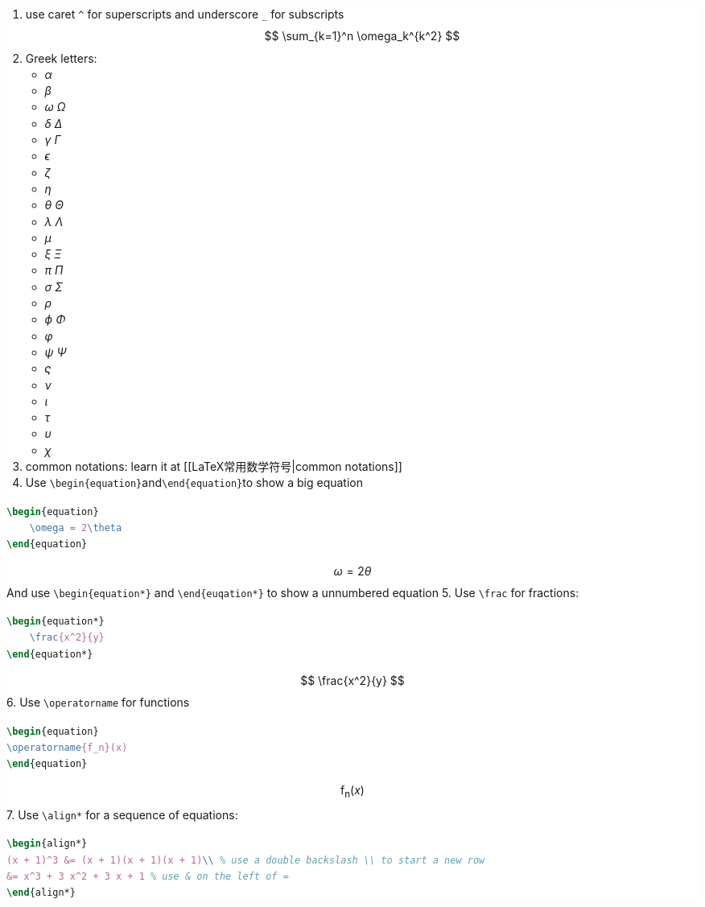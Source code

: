 1. use caret `^` for superscripts and underscore `_` for subscripts
$$
\sum_{k=1}^n \omega_k^{k^2}
$$
2. Greek letters:
	- $\alpha$    
	- $\beta$    
	- $\omega$   $\Omega$
	- $\delta$    $\Delta$
	- $\gamma$    $\Gamma$
	- $\epsilon$
	- $\zeta$
	- $\eta$
	- $\theta$    $\Theta$
	- $\lambda$    $\Lambda$
	- $\mu$
	- $\xi$    $\Xi$
	- $\pi$    $\Pi$
	- $\sigma$    $\Sigma$
	- $\rho$
	- $\phi$    $\Phi$
	- $\varphi$
	- $\psi$    $\Psi$
	- $\varsigma$
	- $\nu$
	- $\iota$
	- $\tau$
	- $\upsilon$
	- $\chi$
1.  common notations: learn it at [[LaTeX常用数学符号|common notations]]
2. Use `\begin{equation}`and`\end{equation}`to show a big equation
```latex
\begin{equation}
	\omega = 2\theta
\end{equation}
```
$$
\omega = 2 \theta
$$
And use `\begin{equation*}` and `\end{euqation*}` to show a unnumbered equation
5. Use `\frac` for fractions:
```latex
\begin{equation*}
	\frac{x^2}{y}
\end{equation*}
```
$$
\frac{x^2}{y}
$$
6. Use `\operatorname` for functions
```latex
\begin{equation}
\operatorname{f_n}(x)
\end{equation}
```
$$
\operatorname{f_n}(x)
$$
7. Use `\align*` for a sequence of equations:
```latex
\begin{align*}
(x + 1)^3 &= (x + 1)(x + 1)(x + 1)\\ % use a double backslash \\ to start a new row
&= x^3 + 3 x^2 + 3 x + 1 % use & on the left of =
\end{align*}
```